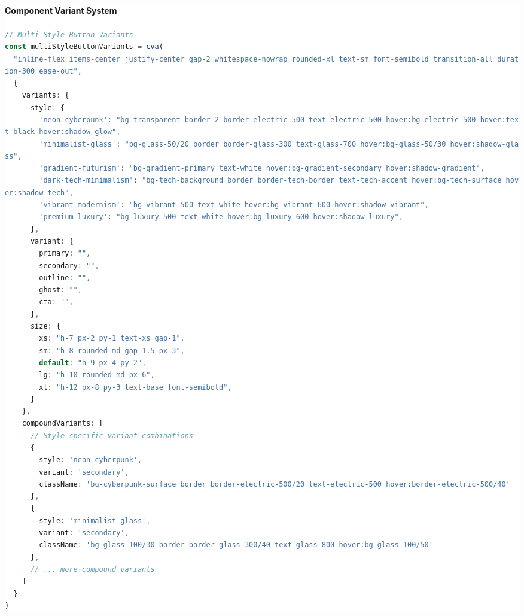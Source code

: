 #### **Component Variant System**
```typescript
// Multi-Style Button Variants
const multiStyleButtonVariants = cva(
  "inline-flex items-center justify-center gap-2 whitespace-nowrap rounded-xl text-sm font-semibold transition-all duration-300 ease-out",
  {
    variants: {
      style: {
        'neon-cyberpunk': "bg-transparent border-2 border-electric-500 text-electric-500 hover:bg-electric-500 hover:text-black hover:shadow-glow",
        'minimalist-glass': "bg-glass-50/20 border border-glass-300 text-glass-700 hover:bg-glass-50/30 hover:shadow-glass",
        'gradient-futurism': "bg-gradient-primary text-white hover:bg-gradient-secondary hover:shadow-gradient",
        'dark-tech-minimalism': "bg-tech-background border border-tech-border text-tech-accent hover:bg-tech-surface hover:shadow-tech",
        'vibrant-modernism': "bg-vibrant-500 text-white hover:bg-vibrant-600 hover:shadow-vibrant",
        'premium-luxury': "bg-luxury-500 text-white hover:bg-luxury-600 hover:shadow-luxury",
      },
      variant: {
        primary: "",
        secondary: "",
        outline: "",
        ghost: "",
        cta: "",
      },
      size: {
        xs: "h-7 px-2 py-1 text-xs gap-1",
        sm: "h-8 rounded-md gap-1.5 px-3",
        default: "h-9 px-4 py-2",
        lg: "h-10 rounded-md px-6",
        xl: "h-12 px-8 py-3 text-base font-semibold",
      }
    },
    compoundVariants: [
      // Style-specific variant combinations
      {
        style: 'neon-cyberpunk',
        variant: 'secondary',
        className: 'bg-cyberpunk-surface border border-electric-500/20 text-electric-500 hover:border-electric-500/40'
      },
      {
        style: 'minimalist-glass',
        variant: 'secondary',
        className: 'bg-glass-100/30 border border-glass-300/40 text-glass-800 hover:bg-glass-100/50'
      },
      // ... more compound variants
    ]
  }
)
```
